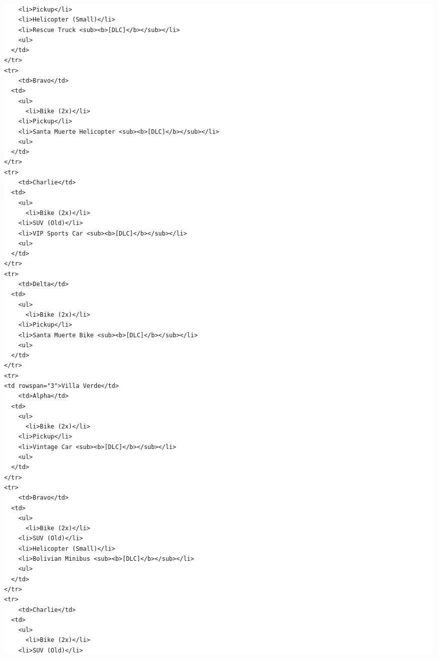 		<li>Pickup</li>
		<li>Helicopter (Small)</li>
		<li>Rescue Truck <sub><b>[DLC]</b></sub></li>
		<ul>
	  </td>
	</tr>
	<tr>
		<td>Bravo</td>
	  <td>
		<ul>
		  <li>Bike (2x)</li>
		<li>Pickup</li>
		<li>Santa Muerte Helicopter <sub><b>[DLC]</b></sub></li>
		<ul>
	  </td>
	</tr>
	<tr>
		<td>Charlie</td>
	  <td>
		<ul>
		  <li>Bike (2x)</li>
		<li>SUV (Old)</li>
		<li>VIP Sports Car <sub><b>[DLC]</b></sub></li>
		<ul>
	  </td>
	</tr>
	<tr>
		<td>Delta</td>
	  <td>
		<ul>
		  <li>Bike (2x)</li>
		<li>Pickup</li>
		<li>Santa Muerte Bike <sub><b>[DLC]</b></sub></li>
		<ul>
	  </td>
	</tr>
	<tr>
	<td rowspan="3">Villa Verde</td>
		<td>Alpha</td>
	  <td>
		<ul>
		  <li>Bike (2x)</li>
		<li>Pickup</li>
		<li>Vintage Car <sub><b>[DLC]</b></sub></li>
		<ul>
	  </td>
	</tr>
	<tr>
		<td>Bravo</td>
	  <td>
		<ul>
		  <li>Bike (2x)</li>
		<li>SUV (Old)</li>
		<li>Helicopter (Small)</li>
		<li>Bolivian Minibus <sub><b>[DLC]</b></sub></li>
		<ul>
	  </td>
	</tr>
	<tr>
		<td>Charlie</td>
	  <td>
		<ul>
		  <li>Bike (2x)</li>
		<li>SUV (Old)</li>
